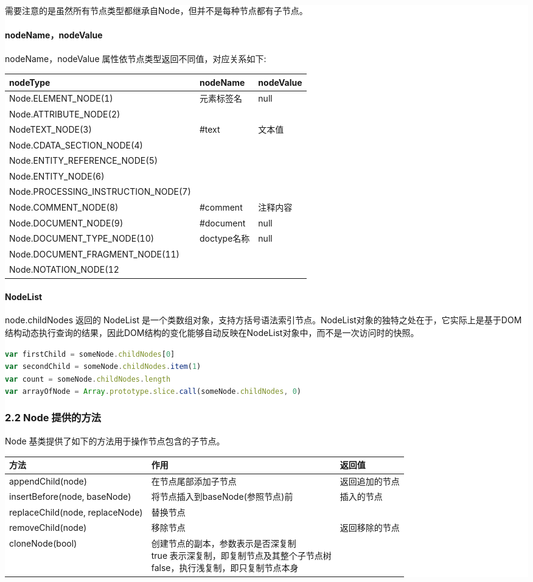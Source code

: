 需要注意的是虽然所有节点类型都继承自Node，但并不是每种节点都有子节点。

#### nodeName，nodeValue
nodeName，nodeValue 属性依节点类型返回不同值，对应关系如下:

|nodeType|nodeName|nodeValue|
|:---|:---|:---|
|Node.ELEMENT_NODE(1)|元素标签名|null|
|Node.ATTRIBUTE_NODE(2)|||
|NodeTEXT_NODE(3)|#text|文本值|
|Node.CDATA_SECTION_NODE(4)|||
|Node.ENTITY_REFERENCE_NODE(5)|||
|Node.ENTITY_NODE(6)|||
|Node.PROCESSING_INSTRUCTION_NODE(7)|||
|Node.COMMENT_NODE(8)|#comment|注释内容|
|Node.DOCUMENT_NODE(9)|#document|null|
|Node.DOCUMENT_TYPE_NODE(10)|doctype名称|null|
|Node.DOCUMENT_FRAGMENT_NODE(11)|||
|Node.NOTATION_NODE(12|||

#### NodeList 
node.childNodes 返回的  NodeList 是一个类数组对象，支持方括号语法索引节点。NodeList对象的独特之处在于，它实际上是基于DOM结构动态执行查询的结果，因此DOM结构的变化能够自动反映在NodeList对象中，而不是一次访问时的快照。

```js
var firstChild = someNode.childNodes[0]
var secondChild = someNode.childNodes.item(1)
var count = someNode.childNodes.length
var arrayOfNode = Array.prototype.slice.call(someNode.childNodes, 0)
```

### 2.2 Node 提供的方法
Node 基类提供了如下的方法用于操作节点包含的子节点。

|方法|作用|返回值|
|:---|:---|:---|
|appendChild(node)|在节点尾部添加子节点|返回追加的节点|
|insertBefore(node, baseNode)|将节点插入到baseNode(参照节点)前|插入的节点|
|replaceChild(node, replaceNode)|替换节点||
|removeChild(node)|移除节点|返回移除的节点|
|cloneNode(bool)|创建节点的副本，参数表示是否深复制<br>true 表示深复制，即复制节点及其整个子节点树<br>false，执行浅复制，即只复制节点本身|
